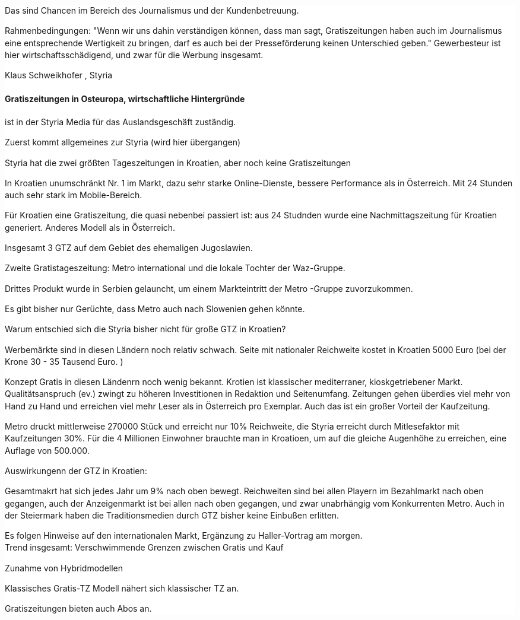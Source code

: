 Das sind Chancen im Bereich des Journalismus und der Kundenbetreuung.

Rahmenbedingungen: "Wenn wir uns dahin verständigen können, dass man sagt, Gratiszeitungen haben auch im Journalismus eine entsprechende Wertigkeit zu bringen, darf es auch bei der Presseförderung keinen Unterschied geben." Gewerbesteur ist hier wirtschaftsschädigend, und zwar für die Werbung insgesamt.

Klaus Schweikhofer , Styria

#### Gratiszeitungen in Osteuropa, wirtschaftliche Hintergründe

ist in der Styria Media für das Auslandsgeschäft zuständig.

Zuerst kommt allgemeines zur Styria (wird hier übergangen)

Styria hat die zwei größten Tageszeitungen in Kroatien, aber noch keine Gratiszeitungen

In Kroatien unumschränkt Nr. 1 im Markt, dazu sehr starke Online-Dienste, bessere Performance als in Österreich. Mit 24 Stunden auch sehr stark im Mobile-Bereich.

Für Kroatien eine Gratiszeitung, die quasi nebenbei passiert ist: aus 24 Studnden wurde eine Nachmittagszeitung für Kroatien generiert. Anderes Modell als in Österreich.

Insgesamt 3 GTZ auf dem Gebiet des ehemaligen Jugoslawien.

Zweite Gratistageszeitung: Metro international und die lokale Tochter der Waz-Gruppe.

Drittes Produkt wurde in Serbien gelauncht, um einem Markteintritt der Metro -Gruppe zuvorzukommen.

Es gibt bisher nur Gerüchte, dass Metro auch nach Slowenien gehen könnte.

Warum entschied sich die Styria bisher nicht für große GTZ in Kroatien?

Werbemärkte sind in diesen Ländern noch relativ schwach. Seite mit nationaler Reichweite kostet in Kroatien 5000 Euro (bei der Krone 30 - 35 Tausend Euro. )

Konzept Gratis in diesen Ländenrn noch wenig bekannt. Krotien ist klassischer mediterraner, kioskgetriebener Markt. Qualitätsanspruch (ev.) zwingt zu höheren Investitionen in Redaktion und Seitenumfang. Zeitungen gehen überdies viel mehr von Hand zu Hand und erreichen viel mehr Leser als in Österreich pro Exemplar. Auch das ist ein großer Vorteil der Kaufzeitung.

Metro druckt mittlerweise 270000 Stück und erreicht nur 10% Reichweite, die Styria erreicht durch Mitlesefaktor mit Kaufzeitungen 30%. Für die 4 Millionen Einwohner brauchte man in Kroatioen, um auf die gleiche Augenhöhe zu erreichen, eine Auflage von 500.000.

Auswirkungenn der GTZ in Kroatien:

Gesamtmakrt hat sich jedes Jahr um 9% nach oben bewegt. Reichweiten sind bei allen Playern im Bezahlmarkt nach oben gegangen, auch der Anzeigenmarkt ist bei allen nach oben gegangen, und zwar unabrhängig vom Konkurrenten Metro. Auch in der Steiermark haben die Traditionsmedien durch GTZ bisher keine Einbußen erlitten.

Es folgen Hinweise auf den internationalen Markt, Ergänzung zu Haller-Vortrag am morgen.  
Trend insgesamt: Verschwimmende Grenzen zwischen Gratis und Kauf

Zunahme von Hybridmodellen

Klassisches Gratis-TZ Modell nähert sich klassischer TZ an.

Gratiszeitungen bieten auch Abos an.
